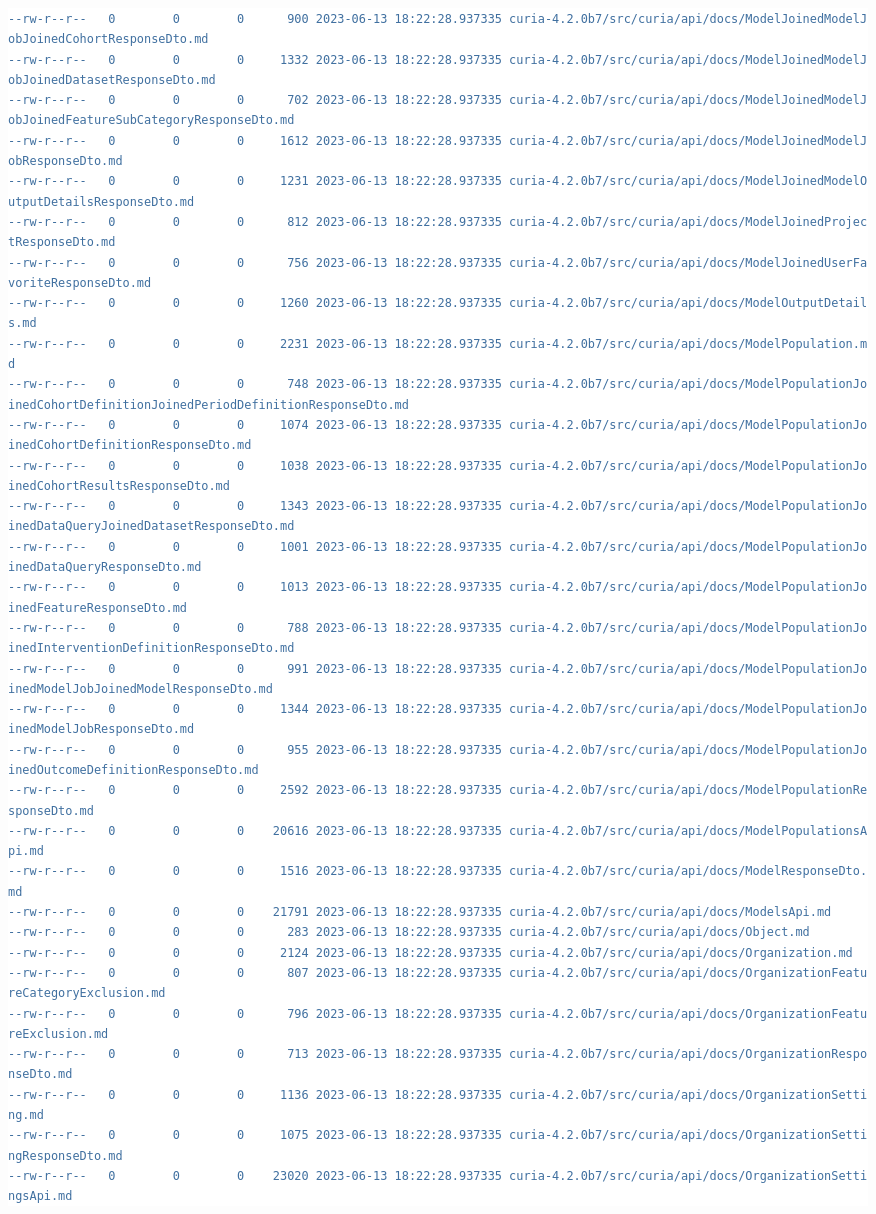 ```diff
--rw-r--r--   0        0        0      900 2023-06-13 18:22:28.937335 curia-4.2.0b7/src/curia/api/docs/ModelJoinedModelJobJoinedCohortResponseDto.md
--rw-r--r--   0        0        0     1332 2023-06-13 18:22:28.937335 curia-4.2.0b7/src/curia/api/docs/ModelJoinedModelJobJoinedDatasetResponseDto.md
--rw-r--r--   0        0        0      702 2023-06-13 18:22:28.937335 curia-4.2.0b7/src/curia/api/docs/ModelJoinedModelJobJoinedFeatureSubCategoryResponseDto.md
--rw-r--r--   0        0        0     1612 2023-06-13 18:22:28.937335 curia-4.2.0b7/src/curia/api/docs/ModelJoinedModelJobResponseDto.md
--rw-r--r--   0        0        0     1231 2023-06-13 18:22:28.937335 curia-4.2.0b7/src/curia/api/docs/ModelJoinedModelOutputDetailsResponseDto.md
--rw-r--r--   0        0        0      812 2023-06-13 18:22:28.937335 curia-4.2.0b7/src/curia/api/docs/ModelJoinedProjectResponseDto.md
--rw-r--r--   0        0        0      756 2023-06-13 18:22:28.937335 curia-4.2.0b7/src/curia/api/docs/ModelJoinedUserFavoriteResponseDto.md
--rw-r--r--   0        0        0     1260 2023-06-13 18:22:28.937335 curia-4.2.0b7/src/curia/api/docs/ModelOutputDetails.md
--rw-r--r--   0        0        0     2231 2023-06-13 18:22:28.937335 curia-4.2.0b7/src/curia/api/docs/ModelPopulation.md
--rw-r--r--   0        0        0      748 2023-06-13 18:22:28.937335 curia-4.2.0b7/src/curia/api/docs/ModelPopulationJoinedCohortDefinitionJoinedPeriodDefinitionResponseDto.md
--rw-r--r--   0        0        0     1074 2023-06-13 18:22:28.937335 curia-4.2.0b7/src/curia/api/docs/ModelPopulationJoinedCohortDefinitionResponseDto.md
--rw-r--r--   0        0        0     1038 2023-06-13 18:22:28.937335 curia-4.2.0b7/src/curia/api/docs/ModelPopulationJoinedCohortResultsResponseDto.md
--rw-r--r--   0        0        0     1343 2023-06-13 18:22:28.937335 curia-4.2.0b7/src/curia/api/docs/ModelPopulationJoinedDataQueryJoinedDatasetResponseDto.md
--rw-r--r--   0        0        0     1001 2023-06-13 18:22:28.937335 curia-4.2.0b7/src/curia/api/docs/ModelPopulationJoinedDataQueryResponseDto.md
--rw-r--r--   0        0        0     1013 2023-06-13 18:22:28.937335 curia-4.2.0b7/src/curia/api/docs/ModelPopulationJoinedFeatureResponseDto.md
--rw-r--r--   0        0        0      788 2023-06-13 18:22:28.937335 curia-4.2.0b7/src/curia/api/docs/ModelPopulationJoinedInterventionDefinitionResponseDto.md
--rw-r--r--   0        0        0      991 2023-06-13 18:22:28.937335 curia-4.2.0b7/src/curia/api/docs/ModelPopulationJoinedModelJobJoinedModelResponseDto.md
--rw-r--r--   0        0        0     1344 2023-06-13 18:22:28.937335 curia-4.2.0b7/src/curia/api/docs/ModelPopulationJoinedModelJobResponseDto.md
--rw-r--r--   0        0        0      955 2023-06-13 18:22:28.937335 curia-4.2.0b7/src/curia/api/docs/ModelPopulationJoinedOutcomeDefinitionResponseDto.md
--rw-r--r--   0        0        0     2592 2023-06-13 18:22:28.937335 curia-4.2.0b7/src/curia/api/docs/ModelPopulationResponseDto.md
--rw-r--r--   0        0        0    20616 2023-06-13 18:22:28.937335 curia-4.2.0b7/src/curia/api/docs/ModelPopulationsApi.md
--rw-r--r--   0        0        0     1516 2023-06-13 18:22:28.937335 curia-4.2.0b7/src/curia/api/docs/ModelResponseDto.md
--rw-r--r--   0        0        0    21791 2023-06-13 18:22:28.937335 curia-4.2.0b7/src/curia/api/docs/ModelsApi.md
--rw-r--r--   0        0        0      283 2023-06-13 18:22:28.937335 curia-4.2.0b7/src/curia/api/docs/Object.md
--rw-r--r--   0        0        0     2124 2023-06-13 18:22:28.937335 curia-4.2.0b7/src/curia/api/docs/Organization.md
--rw-r--r--   0        0        0      807 2023-06-13 18:22:28.937335 curia-4.2.0b7/src/curia/api/docs/OrganizationFeatureCategoryExclusion.md
--rw-r--r--   0        0        0      796 2023-06-13 18:22:28.937335 curia-4.2.0b7/src/curia/api/docs/OrganizationFeatureExclusion.md
--rw-r--r--   0        0        0      713 2023-06-13 18:22:28.937335 curia-4.2.0b7/src/curia/api/docs/OrganizationResponseDto.md
--rw-r--r--   0        0        0     1136 2023-06-13 18:22:28.937335 curia-4.2.0b7/src/curia/api/docs/OrganizationSetting.md
--rw-r--r--   0        0        0     1075 2023-06-13 18:22:28.937335 curia-4.2.0b7/src/curia/api/docs/OrganizationSettingResponseDto.md
--rw-r--r--   0        0        0    23020 2023-06-13 18:22:28.937335 curia-4.2.0b7/src/curia/api/docs/OrganizationSettingsApi.md
```